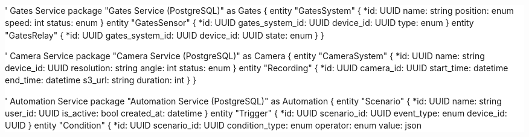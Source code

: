 ' Gates Service
package "Gates Service (PostgreSQL)" as Gates {
  entity "GatesSystem" {
    *id: UUID
    name: string
    position: enum
    speed: int
    status: enum
  }
  entity "GatesSensor" {
    *id: UUID
    gates_system_id: UUID
    device_id: UUID
    type: enum
  }
  entity "GatesRelay" {
    *id: UUID
    gates_system_id: UUID
    device_id: UUID
    state: enum
  }
}

' Camera Service
package "Camera Service (PostgreSQL)" as Camera {
  entity "CameraSystem" {
    *id: UUID
    name: string
    device_id: UUID
    resolution: string
    angle: int
    status: enum
  }
  entity "Recording" {
    *id: UUID
    camera_id: UUID
    start_time: datetime
    end_time: datetime
    s3_url: string
    duration: int
  }
}

' Automation Service
package "Automation Service (PostgreSQL)" as Automation {
  entity "Scenario" {
    *id: UUID
    name: string
    user_id: UUID
    is_active: bool
    created_at: datetime
  }
  entity "Trigger" {
    *id: UUID
    scenario_id: UUID
    event_type: enum
    device_id: UUID
  }
  entity "Condition" {
    *id: UUID
    scenario_id: UUID
    condition_type: enum
    operator: enum
    value: json